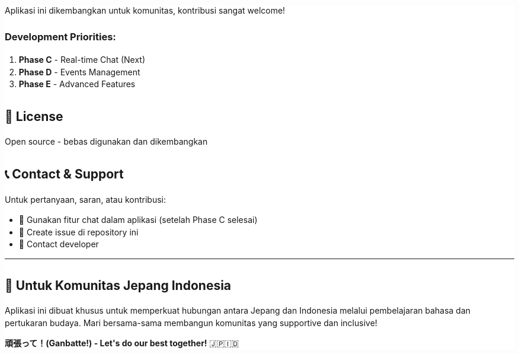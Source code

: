 Aplikasi ini dikembangkan untuk komunitas, kontribusi sangat welcome!

### Development Priorities:
1. **Phase C** - Real-time Chat (Next)
2. **Phase D** - Events Management
3. **Phase E** - Advanced Features

## 📄 License

Open source - bebas digunakan dan dikembangkan

## 📞 Contact & Support

Untuk pertanyaan, saran, atau kontribusi:
- 💬 Gunakan fitur chat dalam aplikasi (setelah Phase C selesai)
- 📝 Create issue di repository ini
- 📧 Contact developer

---

## 🎌 Untuk Komunitas Jepang Indonesia

Aplikasi ini dibuat khusus untuk memperkuat hubungan antara Jepang dan Indonesia melalui pembelajaran bahasa dan pertukaran budaya. Mari bersama-sama membangun komunitas yang supportive dan inclusive!

**頑張って！(Ganbatte!) - Let's do our best together!** 🇯🇵🇮🇩